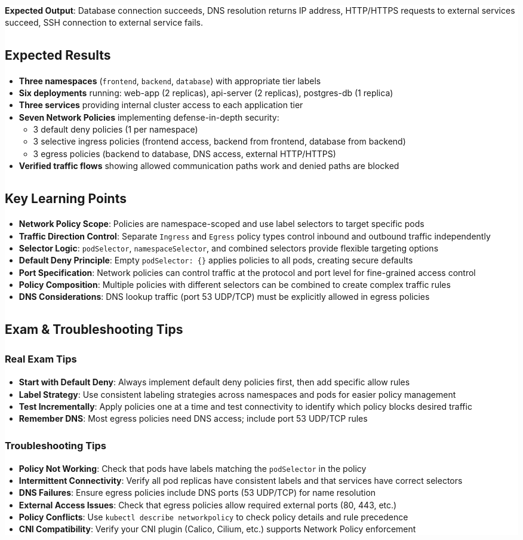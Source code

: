 **Expected Output**: Database connection succeeds, DNS resolution returns IP address, HTTP/HTTPS requests to external services succeed, SSH connection to external service fails.

## Expected Results

- **Three namespaces** (`frontend`, `backend`, `database`) with appropriate tier labels
- **Six deployments** running: web-app (2 replicas), api-server (2 replicas), postgres-db (1 replica)
- **Three services** providing internal cluster access to each application tier
- **Seven Network Policies** implementing defense-in-depth security:
  - 3 default deny policies (1 per namespace)
  - 3 selective ingress policies (frontend access, backend from frontend, database from backend)
  - 3 egress policies (backend to database, DNS access, external HTTP/HTTPS)
- **Verified traffic flows** showing allowed communication paths work and denied paths are blocked

## Key Learning Points

- **Network Policy Scope**: Policies are namespace-scoped and use label selectors to target specific pods
- **Traffic Direction Control**: Separate `Ingress` and `Egress` policy types control inbound and outbound traffic independently
- **Selector Logic**: `podSelector`, `namespaceSelector`, and combined selectors provide flexible targeting options
- **Default Deny Principle**: Empty `podSelector: {}` applies policies to all pods, creating secure defaults
- **Port Specification**: Network policies can control traffic at the protocol and port level for fine-grained access control
- **Policy Composition**: Multiple policies with different selectors can be combined to create complex traffic rules
- **DNS Considerations**: DNS lookup traffic (port 53 UDP/TCP) must be explicitly allowed in egress policies

## Exam & Troubleshooting Tips

### Real Exam Tips
- **Start with Default Deny**: Always implement default deny policies first, then add specific allow rules
- **Label Strategy**: Use consistent labeling strategies across namespaces and pods for easier policy management
- **Test Incrementally**: Apply policies one at a time and test connectivity to identify which policy blocks desired traffic
- **Remember DNS**: Most egress policies need DNS access; include port 53 UDP/TCP rules

### Troubleshooting Tips
- **Policy Not Working**: Check that pods have labels matching the `podSelector` in the policy
- **Intermittent Connectivity**: Verify all pod replicas have consistent labels and that services have correct selectors
- **DNS Failures**: Ensure egress policies include DNS ports (53 UDP/TCP) for name resolution
- **External Access Issues**: Check that egress policies allow required external ports (80, 443, etc.)
- **Policy Conflicts**: Use `kubectl describe networkpolicy` to check policy details and rule precedence
- **CNI Compatibility**: Verify your CNI plugin (Calico, Cilium, etc.) supports Network Policy enforcement